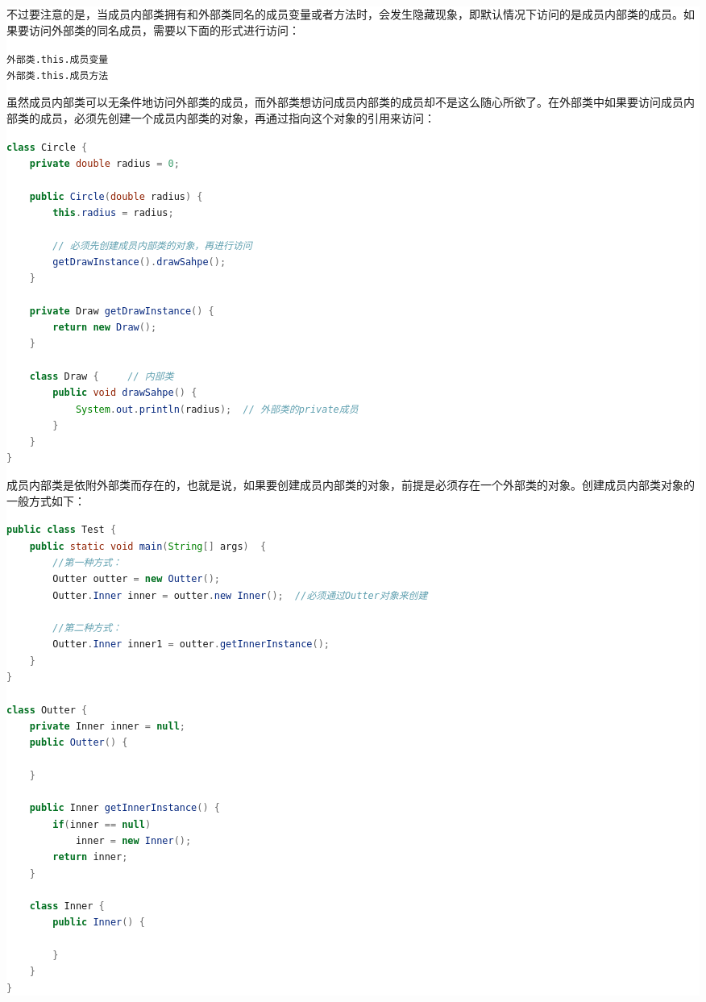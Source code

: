 不过要注意的是，当成员内部类拥有和外部类同名的成员变量或者方法时，会发生隐藏现象，即默认情况下访问的是成员内部类的成员。如果要访问外部类的同名成员，需要以下面的形式进行访问：

```sh
外部类.this.成员变量
外部类.this.成员方法
```

虽然成员内部类可以无条件地访问外部类的成员，而外部类想访问成员内部类的成员却不是这么随心所欲了。在外部类中如果要访问成员内部类的成员，必须先创建一个成员内部类的对象，再通过指向这个对象的引用来访问：

```java
class Circle {
    private double radius = 0;

    public Circle(double radius) {
        this.radius = radius;

        // 必须先创建成员内部类的对象，再进行访问
        getDrawInstance().drawSahpe();
    }

    private Draw getDrawInstance() {
        return new Draw();
    }

    class Draw {     // 内部类
        public void drawSahpe() {
            System.out.println(radius);  // 外部类的private成员
        }
    }
}
```

成员内部类是依附外部类而存在的，也就是说，如果要创建成员内部类的对象，前提是必须存在一个外部类的对象。创建成员内部类对象的一般方式如下：

```java
public class Test {
    public static void main(String[] args)  {
        //第一种方式：
        Outter outter = new Outter();
        Outter.Inner inner = outter.new Inner();  //必须通过Outter对象来创建

        //第二种方式：
        Outter.Inner inner1 = outter.getInnerInstance();
    }
}

class Outter {
    private Inner inner = null;
    public Outter() {

    }

    public Inner getInnerInstance() {
        if(inner == null)
            inner = new Inner();
        return inner;
    }

    class Inner {
        public Inner() {

        }
    }
}
```
